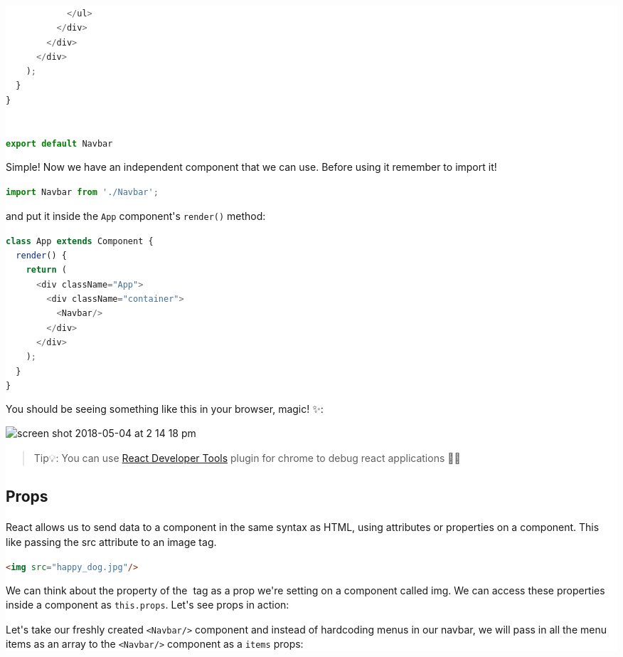 ```javascript
            </ul>
          </div>
        </div>
      </div>
    );
  }
}


export default Navbar

```

Simple! Now we have an independent component that we can use. Before using it remember to import it!

```javascript
import Navbar from './Navbar';
```

and put it inside the `App` component's `render()` method:

```javascript
class App extends Component {
  render() {
    return (
      <div className="App">
        <div className="container">
          <Navbar/>
        </div>
      </div>
    );
  }
}
```

You should be seeing something like this in your browser, magic! ✨:


<img width="1131" alt="screen shot 2018-05-04 at 2 14 18 pm" src="https://user-images.githubusercontent.com/7410981/39653329-794f8b54-4fa5-11e8-88ca-3a67232b5300.png">

> Tip💡: You can use [React Developer Tools](https://chrome.google.com/webstore/detail/react-developer-tools/fmkadmapgofadopljbjfkapdkoienihi?hl=en) plugin for chrome to debug react applications 🙌🏼

## Props

React allows us to send data to a component in the same syntax as HTML, using attributes or properties on a component. This like passing the src attribute to an image tag.

```html
<img src="happy_dog.jpg"/>
```
We can think about the property of the <img /> tag as a prop we're setting on a component called img. We can access these properties inside a component as `this.props`. Let's see props in action:

Let's take our freshly created `<Navbar/>` component and instead of hardcoding menus in our navbar, we will pass in all the menu items as an array to the `<Navbar/>` component as a `items` props:
